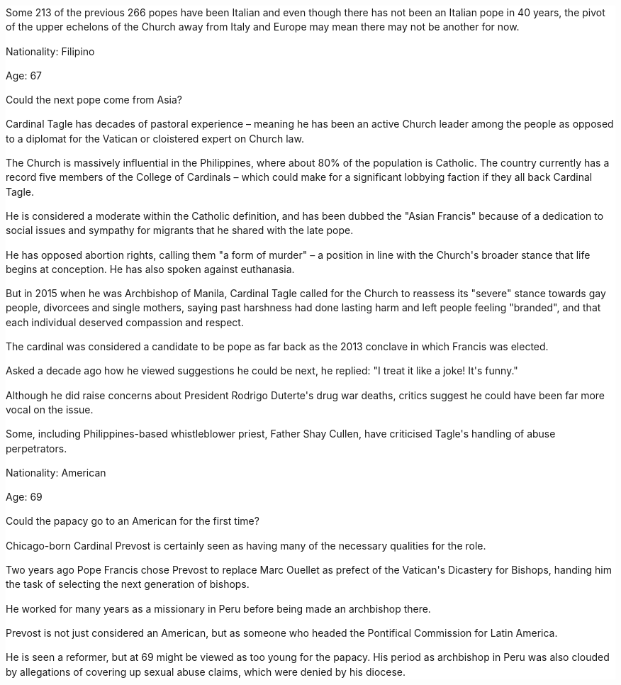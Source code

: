 Some 213 of the previous 266 popes have been Italian and even though there has not been an Italian pope in 40 years, the pivot of the upper echelons of the Church away from Italy and Europe may mean there may not be another for now.

Nationality: Filipino

Age: 67

Could the next pope come from Asia?

Cardinal Tagle has decades of pastoral experience – meaning he has been an active Church leader among the people as opposed to a diplomat for the Vatican or cloistered expert on Church law.

The Church is massively influential in the Philippines, where about 80% of the population is Catholic. The country currently has a record five members of the College of Cardinals – which could make for a significant lobbying faction if they all back Cardinal Tagle.

He is considered a moderate within the Catholic definition, and has been dubbed the "Asian Francis" because of a dedication to social issues and sympathy for migrants that he shared with the late pope.

He has opposed abortion rights, calling them "a form of murder" – a position in line with the Church's broader stance that life begins at conception. He has also spoken against euthanasia.

But in 2015 when he was Archbishop of Manila, Cardinal Tagle called for the Church to reassess its "severe" stance towards gay people, divorcees and single mothers, saying past harshness had done lasting harm and left people feeling "branded", and that each individual deserved compassion and respect.

The cardinal was considered a candidate to be pope as far back as the 2013 conclave in which Francis was elected.

Asked a decade ago how he viewed suggestions he could be next, he replied: "I treat it like a joke! It's funny."

Although he did raise concerns about President Rodrigo Duterte's drug war deaths, critics suggest he could have been far more vocal on the issue. 

Some, including Philippines-based whistleblower priest, Father Shay Cullen, have criticised Tagle's handling of abuse perpetrators.

Nationality: American

Age: 69

Could the papacy go to an American for the first time?

Chicago-born Cardinal Prevost is certainly seen as having many of the necessary qualities for the role.

Two years ago Pope Francis chose Prevost to replace Marc Ouellet as prefect of the Vatican's Dicastery for Bishops, handing him the task of selecting the next generation of bishops.

He worked for many years as a missionary in Peru before being made an archbishop there.

Prevost is not just considered an American, but as someone who headed the Pontifical Commission for Latin America.

He is seen a reformer, but at 69 might be viewed as too young for the papacy. His period as archbishop in Peru was also clouded by allegations of covering up sexual abuse claims, which were denied by his diocese.
